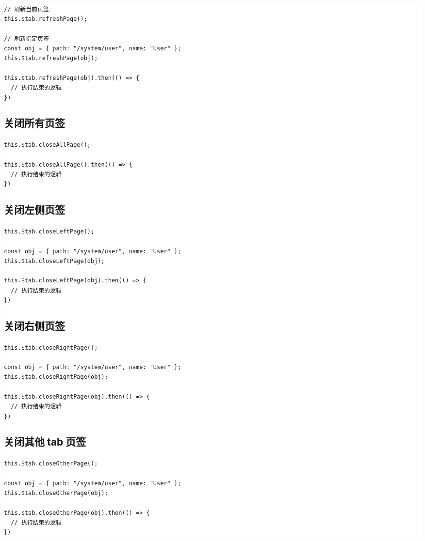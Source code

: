 ```
// 刷新当前页签
this.$tab.refreshPage();

// 刷新指定页签
const obj = { path: "/system/user", name: "User" };
this.$tab.refreshPage(obj);

this.$tab.refreshPage(obj).then(() => {
  // 执行结束的逻辑
})
```

## 关闭所有页签

```
this.$tab.closeAllPage();

this.$tab.closeAllPage().then(() => {
  // 执行结束的逻辑
})
```

## 关闭左侧页签

```
this.$tab.closeLeftPage();

const obj = { path: "/system/user", name: "User" };
this.$tab.closeLeftPage(obj);

this.$tab.closeLeftPage(obj).then(() => {
  // 执行结束的逻辑
})
```

## 关闭右侧页签

```
this.$tab.closeRightPage();

const obj = { path: "/system/user", name: "User" };
this.$tab.closeRightPage(obj);

this.$tab.closeRightPage(obj).then(() => {
  // 执行结束的逻辑
})
```

## 关闭其他 tab 页签

```
this.$tab.closeOtherPage();

const obj = { path: "/system/user", name: "User" };
this.$tab.closeOtherPage(obj);

this.$tab.closeOtherPage(obj).then(() => {
  // 执行结束的逻辑
})
```
